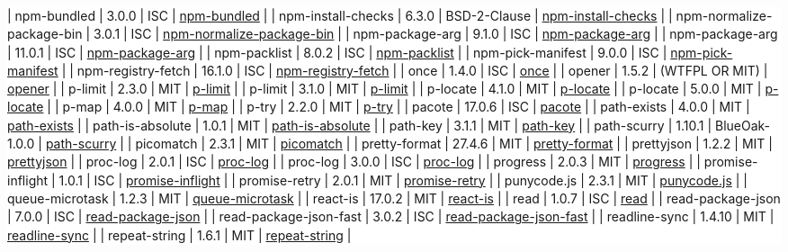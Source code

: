 | npm-bundled | 3.0.0 | ISC | [npm-bundled](https://github.com/npm/npm-bundled#readme) | 
| npm-install-checks | 6.3.0 | BSD-2-Clause | [npm-install-checks](https://github.com/npm/npm-install-checks#readme) | 
| npm-normalize-package-bin | 3.0.1 | ISC | [npm-normalize-package-bin](https://github.com/npm/npm-normalize-package-bin#readme) | 
| npm-package-arg | 9.1.0 | ISC | [npm-package-arg](https://github.com/npm/npm-package-arg) | 
| npm-package-arg | 11.0.1 | ISC | [npm-package-arg](https://github.com/npm/npm-package-arg) | 
| npm-packlist | 8.0.2 | ISC | [npm-packlist](https://github.com/npm/npm-packlist#readme) | 
| npm-pick-manifest | 9.0.0 | ISC | [npm-pick-manifest](https://github.com/npm/npm-pick-manifest#readme) | 
| npm-registry-fetch | 16.1.0 | ISC | [npm-registry-fetch](https://github.com/npm/npm-registry-fetch#readme) | 
| once | 1.4.0 | ISC | [once](https://github.com/isaacs/once#readme) | 
| opener | 1.5.2 | (WTFPL OR MIT) | [opener](https://github.com/domenic/opener#readme) | 
| p-limit | 2.3.0 | MIT | [p-limit](https://github.com/sindresorhus/p-limit#readme) | 
| p-limit | 3.1.0 | MIT | [p-limit](https://github.com/sindresorhus/p-limit#readme) | 
| p-locate | 4.1.0 | MIT | [p-locate](https://github.com/sindresorhus/p-locate#readme) | 
| p-locate | 5.0.0 | MIT | [p-locate](https://github.com/sindresorhus/p-locate#readme) | 
| p-map | 4.0.0 | MIT | [p-map](https://github.com/sindresorhus/p-map#readme) | 
| p-try | 2.2.0 | MIT | [p-try](https://github.com/sindresorhus/p-try#readme) | 
| pacote | 17.0.6 | ISC | [pacote](https://github.com/npm/pacote#readme) | 
| path-exists | 4.0.0 | MIT | [path-exists](https://github.com/sindresorhus/path-exists#readme) | 
| path-is-absolute | 1.0.1 | MIT | [path-is-absolute](https://github.com/sindresorhus/path-is-absolute#readme) | 
| path-key | 3.1.1 | MIT | [path-key](https://github.com/sindresorhus/path-key#readme) | 
| path-scurry | 1.10.1 | BlueOak-1.0.0 | [path-scurry](https://github.com/isaacs/path-scurry#readme) | 
| picomatch | 2.3.1 | MIT | [picomatch](https://github.com/micromatch/picomatch) | 
| pretty-format | 27.4.6 | MIT | [pretty-format](https://github.com/facebook/jest#readme) | 
| prettyjson | 1.2.2 | MIT | [prettyjson](http://rafeca.com/prettyjson) | 
| proc-log | 2.0.1 | ISC | [proc-log](https://github.com/npm/proc-log#readme) | 
| proc-log | 3.0.0 | ISC | [proc-log](https://github.com/npm/proc-log#readme) | 
| progress | 2.0.3 | MIT | [progress](https://github.com/visionmedia/node-progress#readme) | 
| promise-inflight | 1.0.1 | ISC | [promise-inflight](https://github.com/iarna/promise-inflight#readme) | 
| promise-retry | 2.0.1 | MIT | [promise-retry](https://github.com/IndigoUnited/node-promise-retry#readme) | 
| punycode.js | 2.3.1 | MIT | [punycode.js](https://mths.be/punycode) | 
| queue-microtask | 1.2.3 | MIT | [queue-microtask](https://github.com/feross/queue-microtask) | 
| react-is | 17.0.2 | MIT | [react-is](https://reactjs.org/) | 
| read | 1.0.7 | ISC | [read](https://github.com/isaacs/read#readme) | 
| read-package-json | 7.0.0 | ISC | [read-package-json](https://github.com/npm/read-package-json#readme) | 
| read-package-json-fast | 3.0.2 | ISC | [read-package-json-fast](https://github.com/npm/read-package-json-fast#readme) | 
| readline-sync | 1.4.10 | MIT | [readline-sync](https://github.com/anseki/readline-sync) | 
| repeat-string | 1.6.1 | MIT | [repeat-string](https://github.com/jonschlinkert/repeat-string) | 
